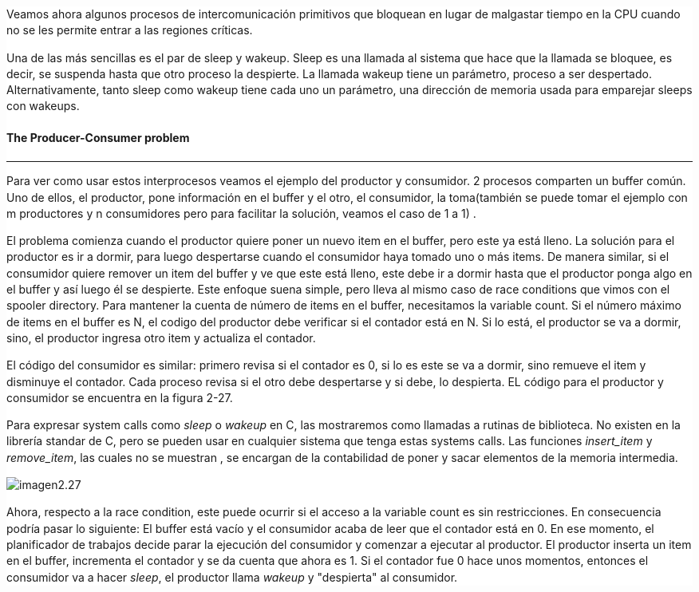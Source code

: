 Veamos ahora algunos procesos de intercomunicación primitivos que bloquean en lugar de malgastar
tiempo en la CPU cuando no se les permite entrar a las regiones críticas.

Una de las más sencillas es el par de sleep y wakeup. Sleep es una llamada al sistema que 
hace que la llamada se bloquee, es decir, se suspenda hasta que otro proceso la despierte.
La llamada wakeup tiene un parámetro, proceso a ser despertado.
Alternativamente, tanto sleep como wakeup tiene cada uno un parámetro, una dirección de memoria
usada para emparejar sleeps con wakeups.

#### The Producer-Consumer problem
----
Para ver como usar estos interprocesos veamos el ejemplo del productor y consumidor.
2 procesos comparten un buffer común. Uno de ellos, el productor, pone información
en el buffer y el otro, el consumidor, la toma(también se puede tomar el ejemplo con m productores
y n consumidores pero para facilitar la solución, veamos el caso de 1 a 1) .

El problema comienza cuando el productor quiere poner un nuevo item en el buffer, pero
este ya está lleno. La solución para el productor es ir a dormir, para luego despertarse
cuando el consumidor haya tomado uno o más items. De manera similar, si el consumidor quiere
remover un item del buffer y ve que este está lleno, este debe ir a dormir hasta que el productor
ponga algo en el buffer y así luego él se despierte.
Este enfoque suena simple, pero lleva al mismo caso de race conditions que vimos con el
spooler directory. Para mantener la cuenta de número de items en el buffer, necesitamos la variable
count. Si el número máximo de items en el buffer es N, el codigo del productor debe verificar
si el contador está en N. Si lo está, el productor se va a dormir, sino, el productor ingresa
otro item y actualiza el contador.

El código del consumidor es similar: primero revisa si el contador es 0, si lo es este se va a dormir, sino
remueve el item y disminuye el contador. Cada proceso revisa si el otro debe despertarse y si debe, lo despierta.
EL código para el productor y consumidor se encuentra en la figura 2-27.

Para expresar system calls como *sleep* o *wakeup* en C, las mostraremos como llamadas a rutinas de biblioteca.
No existen en la librería standar de C, pero se pueden usar en cualquier sistema que tenga estas systems calls.
Las funciones *insert_item* y *remove_item*, las cuales no se muestran 
, se encargan de la contabilidad de poner y sacar elementos de la memoria intermedia.



![imagen2.27](https://github.com/gabo52/SistemasOperativos/blob/main/figures/Chapter2/figure2-27.png?raw=true)

Ahora, respecto a la race condition, este puede ocurrir si el acceso a la variable count es sin restricciones.
En consecuencia podría pasar lo siguiente: El buffer está vacío y el consumidor acaba de leer
que el contador está en 0. En ese momento, el planificador de trabajos decide parar la ejecución del consumidor 
y comenzar a ejecutar al productor. El productor inserta un item en el buffer, incrementa el contador y se da cuenta que 
ahora es 1. Si el contador fue 0 hace unos momentos, entonces el consumidor va a hacer *sleep*, el productor llama
*wakeup* y "despierta" al consumidor.
